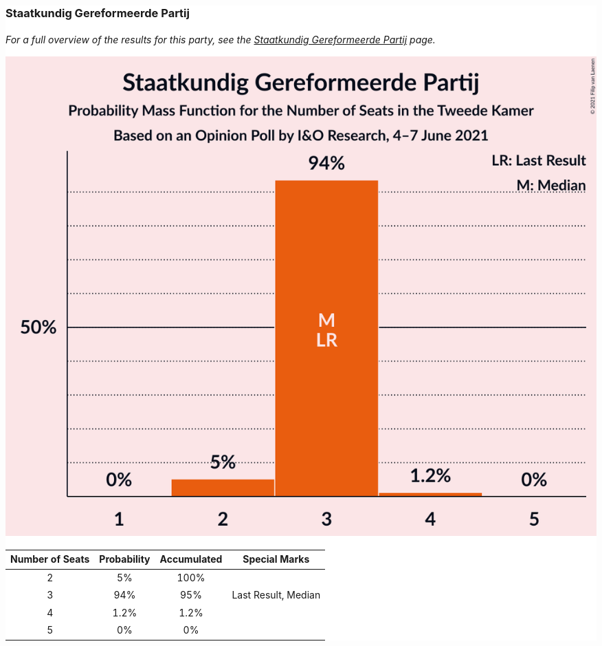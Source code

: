 ### Staatkundig Gereformeerde Partij

*For a full overview of the results for this party, see the [Staatkundig Gereformeerde Partij](party-staatkundiggereformeerdepartij.html) page.*

![Graph with seats probability mass function not yet produced](2021-06-07-IOResearch-seats-pmf-staatkundiggereformeerdepartij.png "Seats Probability Mass Function")

| Number of Seats | Probability | Accumulated | Special Marks |
|:---------------:|:-----------:|:-----------:|:-------------:|
| 2 | 5% | 100% |  |
| 3 | 94% | 95% | Last Result, Median |
| 4 | 1.2% | 1.2% |  |
| 5 | 0% | 0% |  |
